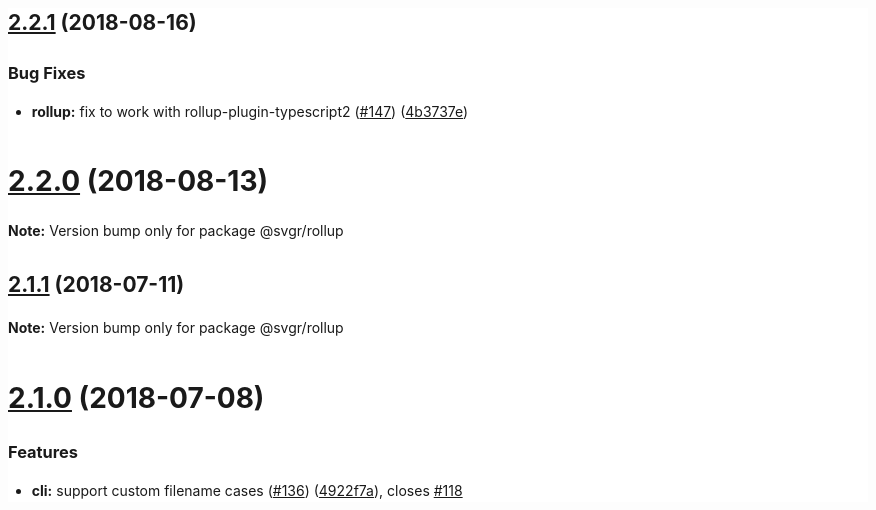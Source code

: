 ## [2.2.1](https://github.com/gregberge/svgr/compare/v2.2.0...v2.2.1) (2018-08-16)

### Bug Fixes

- **rollup:** fix to work with rollup-plugin-typescript2 ([#147](https://github.com/gregberge/svgr/issues/147)) ([4b3737e](https://github.com/gregberge/svgr/commit/4b3737e))

<a name="2.2.0"></a>

# [2.2.0](https://github.com/gregberge/svgr/compare/v2.1.1...v2.2.0) (2018-08-13)

**Note:** Version bump only for package @svgr/rollup

<a name="2.1.1"></a>

## [2.1.1](https://github.com/gregberge/svgr/compare/v2.1.0...v2.1.1) (2018-07-11)

**Note:** Version bump only for package @svgr/rollup

<a name="2.1.0"></a>

# [2.1.0](https://github.com/gregberge/svgr/compare/v2.0.0...v2.1.0) (2018-07-08)

### Features

- **cli:** support custom filename cases ([#136](https://github.com/gregberge/svgr/issues/136)) ([4922f7a](https://github.com/gregberge/svgr/commit/4922f7a)), closes [#118](https://github.com/gregberge/svgr/issues/118)
